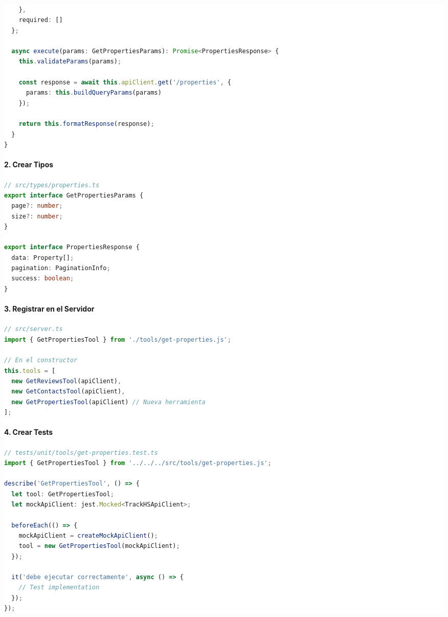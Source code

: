 ```typescript
    },
    required: []
  };

  async execute(params: GetPropertiesParams): Promise<PropertiesResponse> {
    this.validateParams(params);
    
    const response = await this.apiClient.get('/properties', {
      params: this.buildQueryParams(params)
    });
    
    return this.formatResponse(response);
  }
}
```

#### **2. Crear Tipos**
```typescript
// src/types/properties.ts
export interface GetPropertiesParams {
  page?: number;
  size?: number;
}

export interface PropertiesResponse {
  data: Property[];
  pagination: PaginationInfo;
  success: boolean;
}
```

#### **3. Registrar en el Servidor**
```typescript
// src/server.ts
import { GetPropertiesTool } from './tools/get-properties.js';

// En el constructor
this.tools = [
  new GetReviewsTool(apiClient),
  new GetContactsTool(apiClient),
  new GetPropertiesTool(apiClient) // Nueva herramienta
];
```

#### **4. Crear Tests**
```typescript
// tests/unit/tools/get-properties.test.ts
import { GetPropertiesTool } from '../../../src/tools/get-properties.js';

describe('GetPropertiesTool', () => {
  let tool: GetPropertiesTool;
  let mockApiClient: jest.Mocked<TrackHSApiClient>;

  beforeEach(() => {
    mockApiClient = createMockApiClient();
    tool = new GetPropertiesTool(mockApiClient);
  });

  it('debe ejecutar correctamente', async () => {
    // Test implementation
  });
});
```
